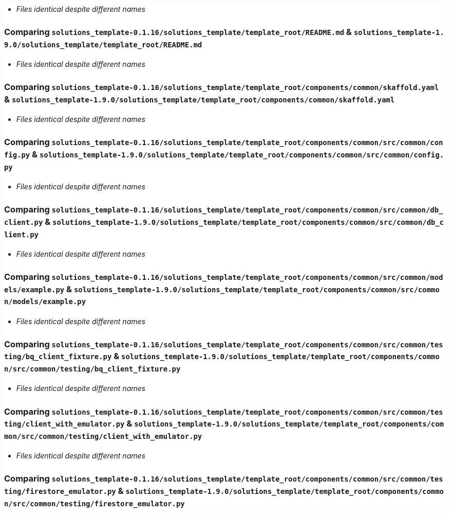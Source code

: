  * *Files identical despite different names*

### Comparing `solutions_template-0.1.16/solutions_template/template_root/README.md` & `solutions_template-1.9.0/solutions_template/template_root/README.md`

 * *Files identical despite different names*

### Comparing `solutions_template-0.1.16/solutions_template/template_root/components/common/skaffold.yaml` & `solutions_template-1.9.0/solutions_template/template_root/components/common/skaffold.yaml`

 * *Files identical despite different names*

### Comparing `solutions_template-0.1.16/solutions_template/template_root/components/common/src/common/config.py` & `solutions_template-1.9.0/solutions_template/template_root/components/common/src/common/config.py`

 * *Files identical despite different names*

### Comparing `solutions_template-0.1.16/solutions_template/template_root/components/common/src/common/db_client.py` & `solutions_template-1.9.0/solutions_template/template_root/components/common/src/common/db_client.py`

 * *Files identical despite different names*

### Comparing `solutions_template-0.1.16/solutions_template/template_root/components/common/src/common/models/example.py` & `solutions_template-1.9.0/solutions_template/template_root/components/common/src/common/models/example.py`

 * *Files identical despite different names*

### Comparing `solutions_template-0.1.16/solutions_template/template_root/components/common/src/common/testing/bq_client_fixture.py` & `solutions_template-1.9.0/solutions_template/template_root/components/common/src/common/testing/bq_client_fixture.py`

 * *Files identical despite different names*

### Comparing `solutions_template-0.1.16/solutions_template/template_root/components/common/src/common/testing/client_with_emulator.py` & `solutions_template-1.9.0/solutions_template/template_root/components/common/src/common/testing/client_with_emulator.py`

 * *Files identical despite different names*

### Comparing `solutions_template-0.1.16/solutions_template/template_root/components/common/src/common/testing/firestore_emulator.py` & `solutions_template-1.9.0/solutions_template/template_root/components/common/src/common/testing/firestore_emulator.py`
